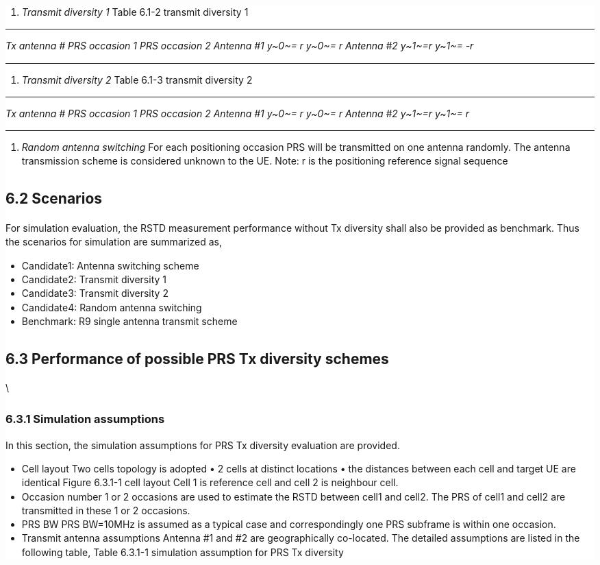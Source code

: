   1. _Transmit diversity 1_
Table 6.1-2 transmit diversity 1
* * *
_Tx antenna #_ _PRS occasion 1_ _PRS occasion 2_ _Antenna #1_ _y~0~= r_ _y~0~=
r_ _Antenna #2_ _y~1~=r_ _y~1~= -r_
* * *
  1. _Transmit diversity 2_
Table 6.1-3 transmit diversity 2
* * *
_Tx antenna #_ _PRS occasion 1_ _PRS occasion 2_ _Antenna #1_ _y~0~= r_ _y~0~=
r_ _Antenna #2_ _y~1~=r_ _y~1~= r_
* * *
  1. _Random antenna switching_
For each positioning occasion PRS will be transmitted on one antenna randomly.
The antenna transmission scheme is considered unknown to the UE.
Note: r is the positioning reference signal sequence
## 6.2 Scenarios
For simulation evaluation, the RSTD measurement performance without Tx
diversity shall also be provided as benchmark. Thus the scenarios for
simulation are summarized as,
  * Candidate1: Antenna switching scheme
  * Candidate2: Transmit diversity 1
  * Candidate3: Transmit diversity 2
  * Candidate4: Random antenna switching
  * Benchmark: R9 single antenna transmit scheme
## 6.3 Performance of possible PRS Tx diversity schemes
\
### 6.3.1 Simulation assumptions
In this section, the simulation assumptions for PRS Tx diversity evaluation
are provided.
  * Cell layout
Two cells topology is adopted
• 2 cells at distinct locations
• the distances between each cell and target UE are identical
Figure 6.3.1-1 cell layout
Cell 1 is reference cell and cell 2 is neighbour cell.
  * Occasion number
1 or 2 occasions are used to estimate the RSTD between cell1 and cell2. The
PRS of cell1 and cell2 are transmitted in these 1 or 2 occasions.
  * PRS BW
PRS BW=10MHz is assumed as a typical case and correspondingly one PRS subframe
is within one occasion.
  * Transmit antenna assumptions
Antenna #1 and #2 are geographically co-located.
The detailed assumptions are listed in the following table,
Table 6.3.1-1 simulation assumption for PRS Tx diversity